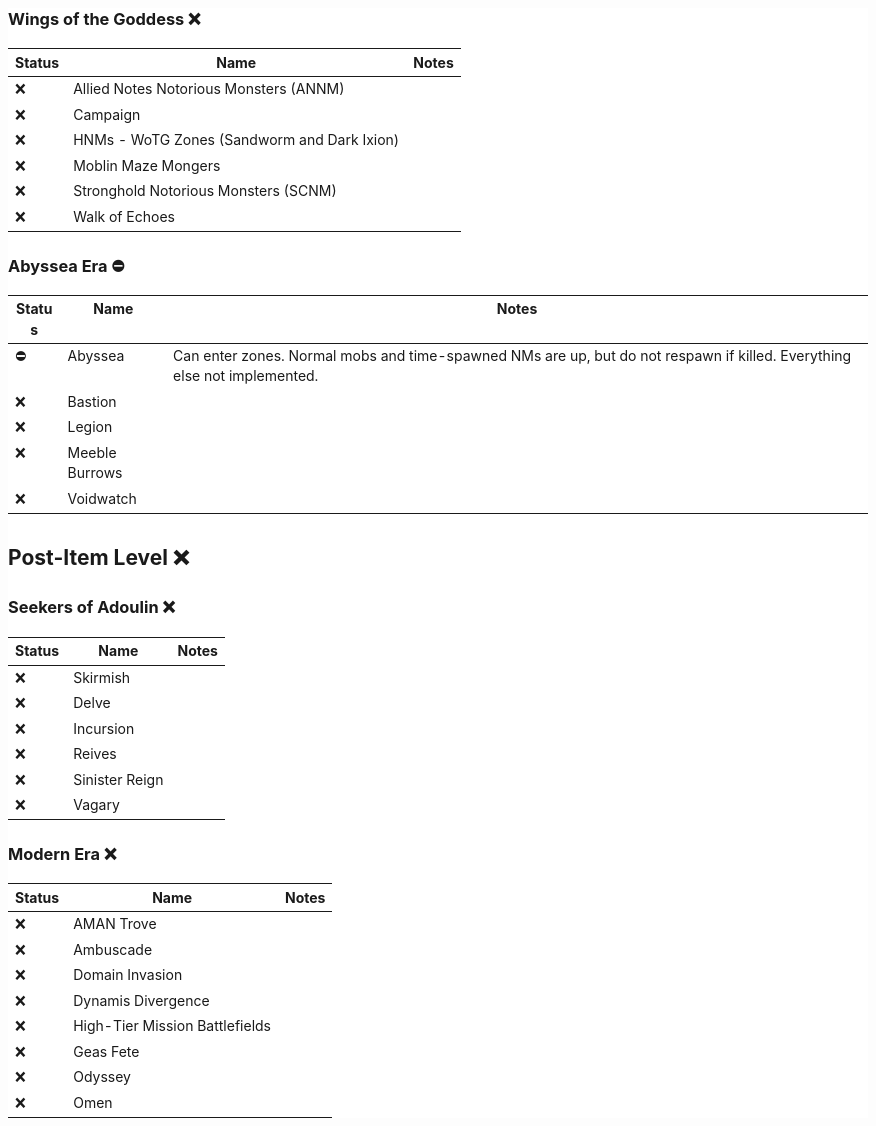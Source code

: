 ### Wings of the Goddess ❌

| Status | Name | Notes |
|---|---|---|
| ❌ | Allied Notes Notorious Monsters (ANNM) | |
| ❌ | Campaign | |
| ❌ | HNMs - WoTG Zones (Sandworm and Dark Ixion) | |
| ❌ | Moblin Maze Mongers | |
| ❌ | Stronghold Notorious Monsters (SCNM) | |
| ❌ | Walk of Echoes | |

### Abyssea Era  ⛔

| Status | Name | Notes |
|---|---|---|
| ⛔ | Abyssea  | Can enter zones. Normal mobs and time-spawned NMs are up, but do not respawn if killed. Everything else not implemented. |
| ❌ | Bastion | |
| ❌ | Legion | |
| ❌ | Meeble Burrows | |
| ❌ | Voidwatch  | |

## Post-Item Level ❌

### Seekers of Adoulin ❌

| Status | Name | Notes |
|---|---|---|
| ❌ | Skirmish | |
| ❌ | Delve | |
| ❌ | Incursion | |
| ❌ | Reives | |
| ❌ | Sinister Reign | |
| ❌ | Vagary | |

### Modern Era ❌

| Status | Name | Notes |
|---|---|---|
| ❌ | AMAN Trove | |
| ❌ | Ambuscade | |
| ❌ | Domain Invasion | |
| ❌ | Dynamis Divergence | |
| ❌ | High-Tier Mission Battlefields | |
| ❌ | Geas Fete | |
| ❌ | Odyssey | |
| ❌ | Omen | |
